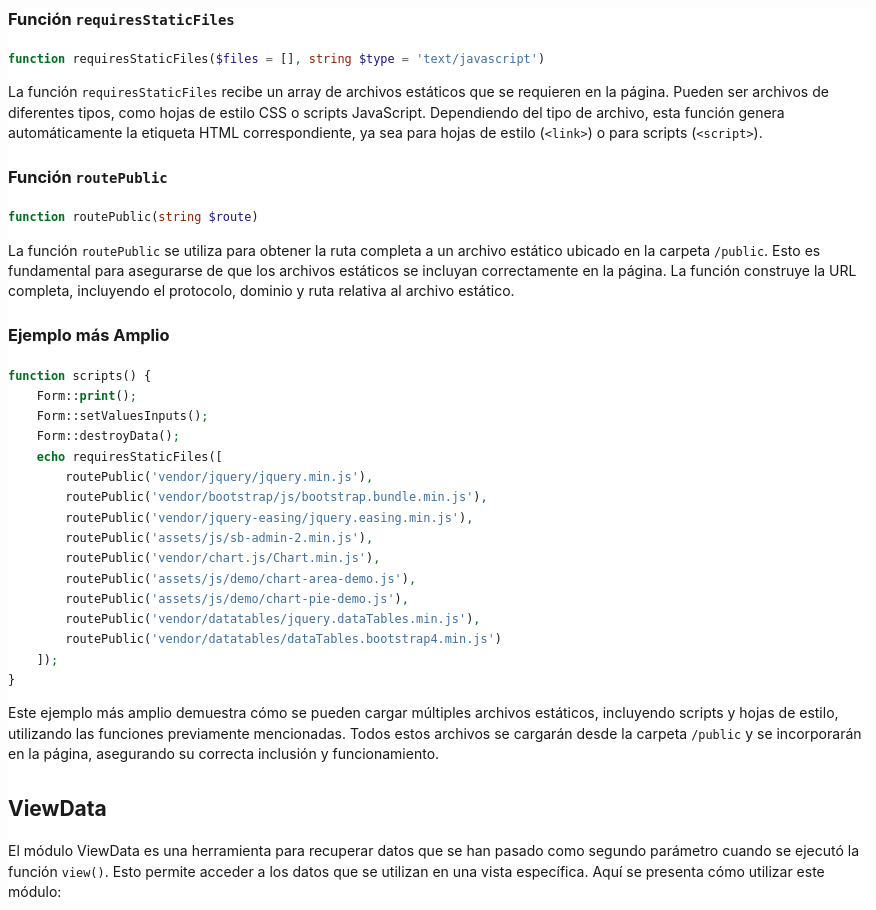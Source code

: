 ### Función `requiresStaticFiles`

```php
function requiresStaticFiles($files = [], string $type = 'text/javascript')
```

La función `requiresStaticFiles` recibe un array de archivos estáticos que se requieren en la página. Pueden ser archivos de diferentes tipos, como hojas de estilo CSS o scripts JavaScript. Dependiendo del tipo de archivo, esta función genera automáticamente la etiqueta HTML correspondiente, ya sea para hojas de estilo (`<link>`) o para scripts (`<script>`).

### Función `routePublic`

```php
function routePublic(string $route)
```

La función `routePublic` se utiliza para obtener la ruta completa a un archivo estático ubicado en la carpeta `/public`. Esto es fundamental para asegurarse de que los archivos estáticos se incluyan correctamente en la página. La función construye la URL completa, incluyendo el protocolo, dominio y ruta relativa al archivo estático.

### Ejemplo más Amplio

```php
function scripts() {
    Form::print();
    Form::setValuesInputs();
    Form::destroyData();
    echo requiresStaticFiles([
        routePublic('vendor/jquery/jquery.min.js'),
        routePublic('vendor/bootstrap/js/bootstrap.bundle.min.js'),
        routePublic('vendor/jquery-easing/jquery.easing.min.js'),
        routePublic('assets/js/sb-admin-2.min.js'),
        routePublic('vendor/chart.js/Chart.min.js'),
        routePublic('assets/js/demo/chart-area-demo.js'),
        routePublic('assets/js/demo/chart-pie-demo.js'),
        routePublic('vendor/datatables/jquery.dataTables.min.js'),
        routePublic('vendor/datatables/dataTables.bootstrap4.min.js')
    ]);
}
```

Este ejemplo más amplio demuestra cómo se pueden cargar múltiples archivos estáticos, incluyendo scripts y hojas de estilo, utilizando las funciones previamente mencionadas. Todos estos archivos se cargarán desde la carpeta `/public` y se incorporarán en la página, asegurando su correcta inclusión y funcionamiento.


## ViewData

El módulo ViewData es una herramienta para recuperar datos que se han pasado como segundo parámetro cuando se ejecutó la función `view()`. Esto permite acceder a los datos que se utilizan en una vista específica. Aquí se presenta cómo utilizar este módulo:
